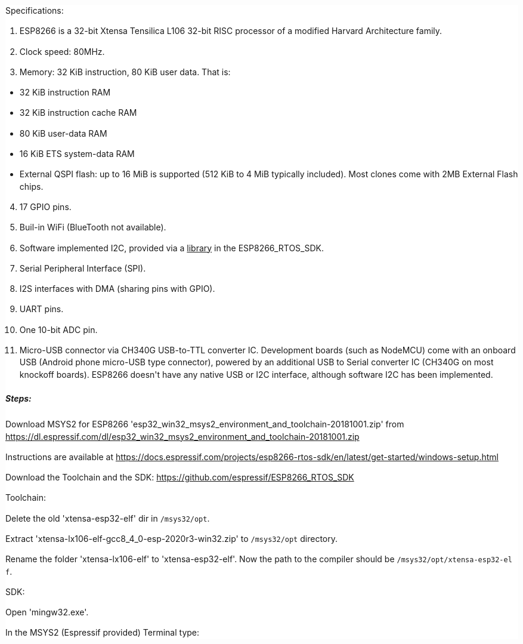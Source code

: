 Specifications:

1. ESP8266 is a 32-bit Xtensa Tensilica L106 32-bit RISC processor of a modified Harvard Architecture family.

2. Clock speed: 80MHz.

3. Memory: 32 KiB instruction, 80 KiB user data. That is:
- 32 KiB instruction RAM

- 32 KiB instruction cache RAM

- 80 KiB user-data RAM

- 16 KiB ETS system-data RAM

- External QSPI flash: up to 16 MiB is supported (512 KiB to 4 MiB typically included). Most clones come with 2MB External Flash chips.
4. 17 GPIO pins.

5. Buil-in WiFi (BlueTooth not available).

6. Software implemented I2C, provided via a [library](https://github.com/espressif/ESP8266_RTOS_SDK/tree/master/components/esp8266/driver) in the ESP8266_RTOS_SDK.

7. Serial Peripheral Interface (SPI).

8. I2S interfaces with DMA (sharing pins with GPIO).

9. UART pins.

10. One 10-bit ADC pin.

11. Micro-USB connector via CH340G USB-to-TTL converter IC. Development boards (such as NodeMCU) come with an onboard USB (Android phone micro-USB type connector), powered by an additional USB to Serial converter IC (CH340G on most knockoff boards). ESP8266 doesn't have any native USB or I2C interface, although software I2C has been implemented.

##### Steps:

Download MSYS2 for ESP8266 'esp32_win32_msys2_environment_and_toolchain-20181001.zip' from https://dl.espressif.com/dl/esp32_win32_msys2_environment_and_toolchain-20181001.zip

Instructions are available at https://docs.espressif.com/projects/esp8266-rtos-sdk/en/latest/get-started/windows-setup.html

Download the Toolchain and the SDK: https://github.com/espressif/ESP8266_RTOS_SDK

Toolchain:

Delete the old 'xtensa-esp32-elf' dir in `/msys32/opt`.

Extract 'xtensa-lx106-elf-gcc8_4_0-esp-2020r3-win32.zip' to `/msys32/opt` directory.

Rename the folder 'xtensa-lx106-elf' to 'xtensa-esp32-elf'. Now the path to the compiler should be `/msys32/opt/xtensa-esp32-elf`.

SDK:

Open 'mingw32.exe'.

In the MSYS2 (Espressif provided) Terminal type:
